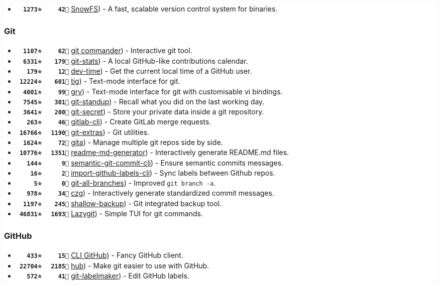 - <b><code>&nbsp;&nbsp;1273⭐</code></b> <b><code>&nbsp;&nbsp;&nbsp;&nbsp;42🍴</code></b> [SnowFS](https://github.com/snowtrack/snowfs)) - A fast, scalable version control system for binaries.

### Git

- <b><code>&nbsp;&nbsp;1107⭐</code></b> <b><code>&nbsp;&nbsp;&nbsp;&nbsp;62🍴</code></b> [git commander](https://github.com/golbin/git-commander)) - Interactive git tool.
- <b><code>&nbsp;&nbsp;6331⭐</code></b> <b><code>&nbsp;&nbsp;&nbsp;179🍴</code></b> [git-stats](https://github.com/IonicaBizau/git-stats)) - A local GitHub-like contributions calendar.
- <b><code>&nbsp;&nbsp;&nbsp;179⭐</code></b> <b><code>&nbsp;&nbsp;&nbsp;&nbsp;12🍴</code></b> [dev-time](https://github.com/samverschueren/dev-time-cli)) - Get the current local time of a GitHub user.
- <b><code>&nbsp;12224⭐</code></b> <b><code>&nbsp;&nbsp;&nbsp;601🍴</code></b> [tig](https://github.com/jonas/tig)) - Text-mode interface for git.
- <b><code>&nbsp;&nbsp;4001⭐</code></b> <b><code>&nbsp;&nbsp;&nbsp;&nbsp;99🍴</code></b> [grv](https://github.com/rgburke/grv)) - Text-mode interface for git with customisable vi bindings.
- <b><code>&nbsp;&nbsp;7545⭐</code></b> <b><code>&nbsp;&nbsp;&nbsp;301🍴</code></b> [git-standup](https://github.com/kamranahmedse/git-standup)) - Recall what you did on the last working day.
- <b><code>&nbsp;&nbsp;3641⭐</code></b> <b><code>&nbsp;&nbsp;&nbsp;200🍴</code></b> [git-secret](https://github.com/sobolevn/git-secret)) - Store your private data inside a git repository.
- <b><code>&nbsp;&nbsp;&nbsp;263⭐</code></b> <b><code>&nbsp;&nbsp;&nbsp;&nbsp;46🍴</code></b> [gitlab-cli](https://github.com/vishwanatharondekar/gitlab-cli)) - Create GitLab merge requests.
- <b><code>&nbsp;16766⭐</code></b> <b><code>&nbsp;&nbsp;1190🍴</code></b> [git-extras](https://github.com/tj/git-extras)) - Git utilities.
- <b><code>&nbsp;&nbsp;1624⭐</code></b> <b><code>&nbsp;&nbsp;&nbsp;&nbsp;72🍴</code></b> [gita](https://github.com/nosarthur/gita)) - Manage multiple git repos side by side.
- <b><code>&nbsp;10776⭐</code></b> <b><code>&nbsp;&nbsp;1351🍴</code></b> [readme-md-generator](https://github.com/kefranabg/readme-md-generator)) - Interactively generate README.md files.
- <b><code>&nbsp;&nbsp;&nbsp;144⭐</code></b> <b><code>&nbsp;&nbsp;&nbsp;&nbsp;&nbsp;9🍴</code></b> [semantic-git-commit-cli](https://github.com/JPeer264/node-semantic-git-commit-cli)) - Ensure semantic commits messages.
- <b><code>&nbsp;&nbsp;&nbsp;&nbsp;16⭐</code></b> <b><code>&nbsp;&nbsp;&nbsp;&nbsp;&nbsp;2🍴</code></b> [import-github-labels-cli](https://github.com/abhijithvijayan/import-github-labels-cli)) - Sync labels between Github repos.
- <b><code>&nbsp;&nbsp;&nbsp;&nbsp;&nbsp;5⭐</code></b> <b><code>&nbsp;&nbsp;&nbsp;&nbsp;&nbsp;0🍴</code></b> [git-all-branches](https://github.com/zacanger/git-all-branches)) - Improved `git branch -a`.
- <b><code>&nbsp;&nbsp;&nbsp;978⭐</code></b> <b><code>&nbsp;&nbsp;&nbsp;&nbsp;34🍴</code></b> [czg](https://github.com/Zhengqbbb/cz-git/tree/main/packages/cli)) - Interactively generate standardized commit messages.
- <b><code>&nbsp;&nbsp;1197⭐</code></b> <b><code>&nbsp;&nbsp;&nbsp;245🍴</code></b> [shallow-backup](https://github.com/alichtman/shallow-backup)) - Git integrated backup tool.
- <b><code>&nbsp;46831⭐</code></b> <b><code>&nbsp;&nbsp;1693🍴</code></b> [Lazygit](https://github.com/jesseduffield/lazygit)) - Simple TUI for git commands.

### GitHub

- <b><code>&nbsp;&nbsp;&nbsp;433⭐</code></b> <b><code>&nbsp;&nbsp;&nbsp;&nbsp;15🍴</code></b> [CLI GitHub](https://github.com/IonicaBizau/cli-github)) - Fancy GitHub client.
- <b><code>&nbsp;22704⭐</code></b> <b><code>&nbsp;&nbsp;2185🍴</code></b> [hub](https://github.com/github/hub)) - Make git easier to use with GitHub.
- <b><code>&nbsp;&nbsp;&nbsp;572⭐</code></b> <b><code>&nbsp;&nbsp;&nbsp;&nbsp;41🍴</code></b> [git-labelmaker](https://github.com/himynameisdave/git-labelmaker)) - Edit GitHub labels.
